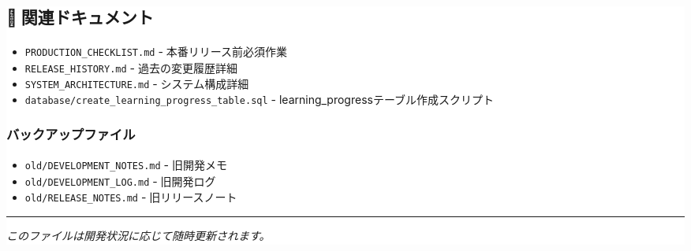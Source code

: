 
## 🔗 **関連ドキュメント**

- `PRODUCTION_CHECKLIST.md` - 本番リリース前必須作業
- `RELEASE_HISTORY.md` - 過去の変更履歴詳細
- `SYSTEM_ARCHITECTURE.md` - システム構成詳細
- `database/create_learning_progress_table.sql` - learning_progressテーブル作成スクリプト

### **バックアップファイル**
- `old/DEVELOPMENT_NOTES.md` - 旧開発メモ
- `old/DEVELOPMENT_LOG.md` - 旧開発ログ  
- `old/RELEASE_NOTES.md` - 旧リリースノート

---

*このファイルは開発状況に応じて随時更新されます。*